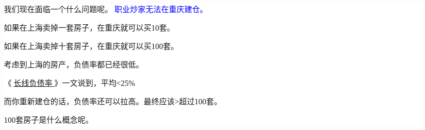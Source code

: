 </span>
</p>
<p style="line-height:150%">
<span style="font-size:16px;line-height:150%;font-family:楷体">
          我们现在面临一个什么问题呢。
          <span style="color:blue">
           职业炒家无法在重庆建仓。
          </span>
</span>
</p>
<p style="line-height:150%">
<span style="font-size:16px;line-height:150%;font-family:楷体">
          如果在上海卖掉一套房子，在重庆就可以买10套。
         </span>
</p>
<p style="line-height:150%">
<span style="font-size:16px;line-height:150%;font-family:楷体">
          如果在上海卖掉十套房子，在重庆就可以买100套。
         </span>
</p>
<p style="line-height:150%">
<span style="font-size:16px;line-height:150%;font-family:楷体">
</span>
</p>
<p style="line-height:150%">
<span style="font-size:16px;line-height:150%;font-family:楷体">
          考虑到上海的房产，负债率都已经很低。
         </span>
</p>
<p style="line-height:150%">
<span style="font-size:16px;line-height:150%;font-family:楷体">
          《
          <a data_ue_src="http://mp.weixin.qq.com/s?__biz=MzAxNTMxMTc0MA==&amp;mid=2651014727&amp;idx=1&amp;sn=b64eae1b2a0b201fd8676aa3286849e4&amp;scene=21#wechat_redirect" href="http://mp.weixin.qq.com/s?__biz=MzAxNTMxMTc0MA==&amp;mid=2651014727&amp;idx=1&amp;sn=b64eae1b2a0b201fd8676aa3286849e4&amp;scene=21#wechat_redirect" target="_blank">
           长线负债率
          </a>
          》一文说到，平均&lt;25%
         </span>
</p>
<p style="line-height:150%">
<span style="font-size:16px;line-height:150%;font-family:楷体">
          而你重新建仓的话，负债率还可以拉高。最终应该&gt;超过100套。
         </span>
</p>
<p style="line-height:150%">
<span style="font-size:16px;line-height:150%;font-family:楷体">
</span>
</p>
<p style="line-height:150%">
<span style="font-size:16px;line-height:150%;font-family:楷体">
</span>
</p>
<p style="line-height:150%">
<span style="font-size:16px;line-height:150%;font-family:楷体">
</span>
</p>
<p style="line-height:150%">
<span style="font-size:16px;line-height:150%;font-family:楷体">
          100套房子是什么概念呢。
         </span>
</p>
<p style="line-height:150%">